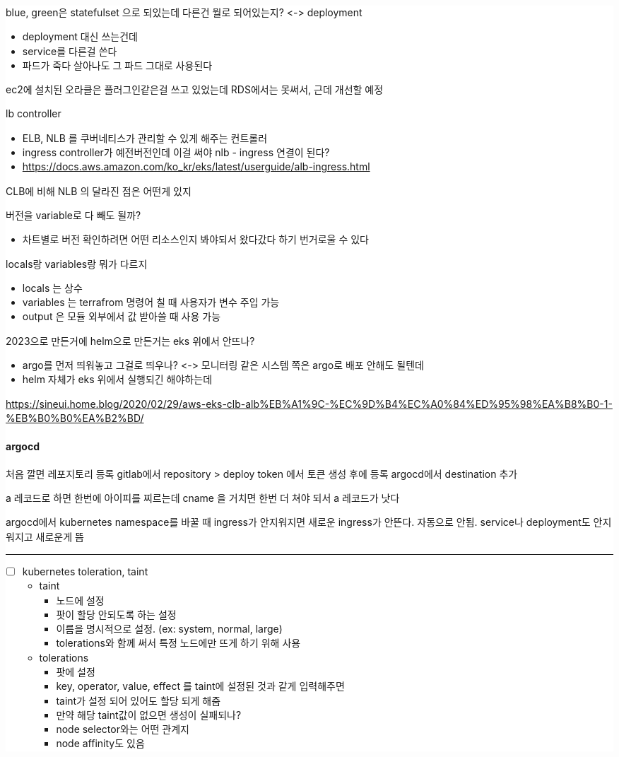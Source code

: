 blue, green은 statefulset 으로 되있는데 다른건 뭘로 되어있는지? <-> deployment
- deployment 대신 쓰는건데
- service를 다른걸 쓴다
- 파드가 죽다 살아나도 그 파드 그대로 사용된다

ec2에 설치된 오라클은 플러그인같은걸 쓰고 있었는데 RDS에서는 못써서, 근데 개선할 예정

lb controller
- ELB, NLB 를 쿠버네티스가 관리할 수 있게 해주는 컨트롤러
- ingress controller가 예전버전인데 이걸 써야 nlb - ingress 연결이 된다?
- https://docs.aws.amazon.com/ko_kr/eks/latest/userguide/alb-ingress.html

CLB에 비해 NLB 의 달라진 점은 어떤게 있지

버전을 variable로 다 빼도 될까?
- 차트별로 버전 확인하려면 어떤 리소스인지 봐야되서 왔다갔다 하기 번거로울 수 있다

locals랑 variables랑 뭐가 다르지
- locals 는 상수
- variables 는 terrafrom 명령어 칠 때 사용자가 변수 주입 가능
- output 은 모듈 외부에서 값 받아쓸 때 사용 가능

2023으로 만든거에 helm으로 만든거는 eks 위에서 안뜨나?
- argo를 먼저 띄워놓고 그걸로 띄우나? <-> 모니터링 같은 시스템 쪽은 argo로 배포 안해도 될텐데
- helm 자체가 eks 위에서 실행되긴 해야하는데

https://sineui.home.blog/2020/02/29/aws-eks-clb-alb%EB%A1%9C-%EC%9D%B4%EC%A0%84%ED%95%98%EA%B8%B0-1-%EB%B0%B0%EA%B2%BD/


#### argocd
처음 깔면 레포지토리 등록
gitlab에서 repository > deploy token 에서 토큰 생성 후에 등록
argocd에서 destination 추가

a 레코드로 하면 한번에 아이피를 찌르는데
cname 을 거치면 한번 더 쳐야 되서 a 레코드가 낫다

argocd에서 kubernetes namespace를 바꿀 때 ingress가 안지워지면 새로운 ingress가 안뜬다. 자동으로 안됨. service나 deployment도 안지워지고 새로운게 뜸



---

- [ ] kubernetes toleration, taint
	- taint
		- 노드에 설정
		- 팟이 할당 안되도록 하는 설정
		- 이름을 명시적으로 설정. (ex: system, normal, large)
		- tolerations와 함께 써서 특정 노드에만 뜨게 하기 위해 사용
	- tolerations
		- 팟에 설정
		- key, operator, value, effect 를 taint에 설정된 것과 같게 입력해주면
		- taint가 설정 되어 있어도 할당 되게 해줌
		- 만약 해당 taint값이 없으면 생성이 실패되나?
		- node selector와는 어떤 관계지
		- node affinity도 있음
